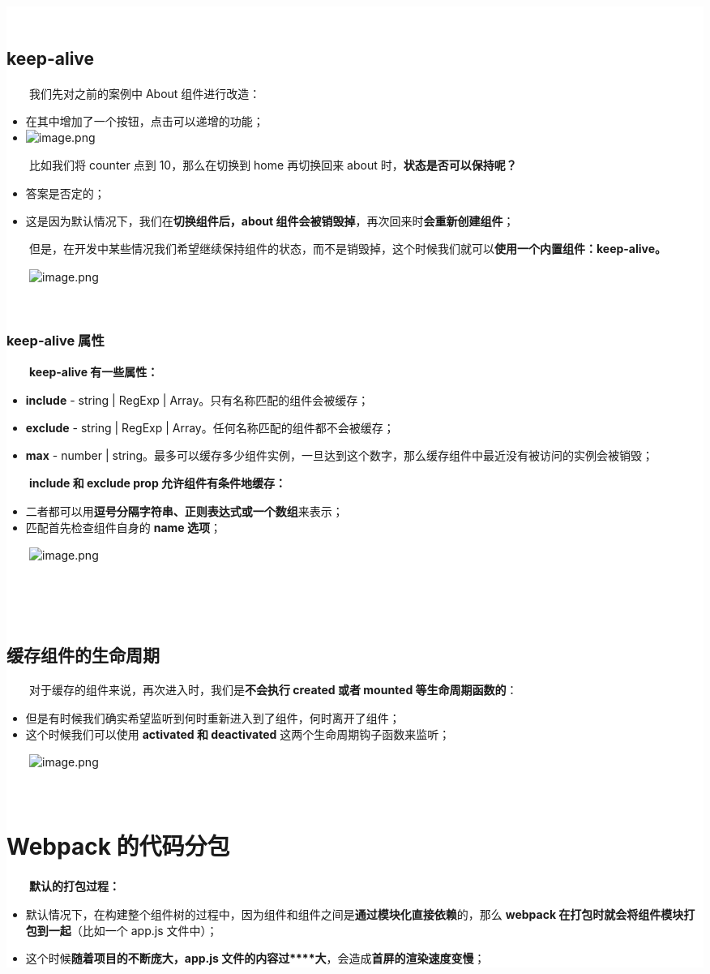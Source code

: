 　　

## keep-alive

　　我们先对之前的案例中 About 组件进行改造：

* 在其中增加了一个按钮，点击可以递增的功能；
* ![image.png](image-20211129134948-gppc8po.png)

　　比如我们将 counter 点到 10，那么在切换到 home 再切换回来 about 时，**状态是否可以保持呢？**

* 答案是否定的；

* 这是因为默认情况下，我们在**切换组件后，about 组件会被销毁掉**，再次回来时**会重新创建组件**；

　　但是，在开发中某些情况我们希望继续保持组件的状态，而不是销毁掉，这个时候我们就可以**使用一个内置组件：keep-alive。**

　　![image.png](image-20211129134954-bs6fnju.png)

　　

### keep-alive 属性

　　**keep-alive 有一些属性：**

* **include** - string | RegExp | Array。只有名称匹配的组件会被缓存；

* **exclude** - string | RegExp | Array。任何名称匹配的组件都不会被缓存；

* **max** - number | string。最多可以缓存多少组件实例，一旦达到这个数字，那么缓存组件中最近没有被访问的实例会被销毁；

　　**include 和 exclude prop 允许组件有条件地缓存：**

* 二者都可以用**逗号分隔字符串、正则表达式或一个数组**来表示；
* 匹配首先检查组件自身的 **name 选项**；

　　![image.png](image-20211129135006-nm3v6ns.png)

　　

　　

## 缓存组件的生命周期

　　对于缓存的组件来说，再次进入时，我们是**不会执行 created 或者 mounted 等生命周期函数的**：

* 但是有时候我们确实希望监听到何时重新进入到了组件，何时离开了组件；
* 这个时候我们可以使用 **activated 和 deactivated** 这两个生命周期钩子函数来监听；

　　![image.png](image-20211129135018-jagr8p7.png)

　　

# Webpack 的代码分包

　　**默认的打包过程：**

* 默认情况下，在构建整个组件树的过程中，因为组件和组件之间是**通过模块化直接依赖**的，那么 **webpack 在打包时就会将组件模块打包到一起**（比如一个 app.js 文件中）；

* 这个时候**随着项目的不断庞大，app.js 文件的内容过****大**，会造成**首屏的渲染速度变慢**；
